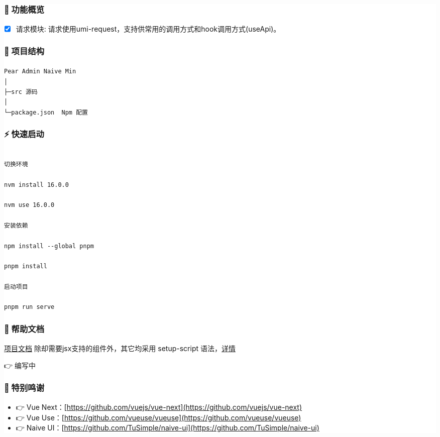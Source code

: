 [//]: # (更新日志 [查看日志]&#40;https://gitee.com/pear-admin/pear-admin-naive-min/releases&#41;)

### 🍚 功能概览

- [x] 请求模块: 请求使用umi-request，支持供常用的调用方式和hook调用方式(useApi)。

### 🔨 项目结构

```
Pear Admin Naive Min
│
├─src 源码
│
└─package.json  Npm 配置

```

### ⚡ 快速启动

```

切换环境

nvm install 16.0.0

nvm use 16.0.0

安装依赖

npm install --global pnpm

pnpm install

启动项目

pnpm run serve

```

### 📖 帮助文档

[项目文档](http://naive-doc.pearadmin.com/)
除却需要jsx支持的组件外，其它均采用 setup-script 语法，[详情](https://github.com/vuejs/rfcs/pull/227#issuecomment-870105222)


👉 编写中

[//]: # (### 🍎 预览界面)

[//]: # ()
[//]: # (| 预览 | 界面 |)

[//]: # (| --- | --- |)

[//]: # (| ![输入图片说明]&#40;https://images.gitee.com/uploads/images/2021/0505/223456_0ae4c5ef_4835367.png '屏幕截图.png'&#41; | ![输入图片说明]&#40;https://images.gitee.com/uploads/images/2021/0505/223516_74b7d454_4835367.png '屏幕截图.png'&#41; |)

### 💐 特别鸣谢

- 👉 Vue Next：[https://github.com/vuejs/vue-next](https://github.com/vuejs/vue-next)
- 👉 Vue Use：[https://github.com/vueuse/vueuse](https://github.com/vueuse/vueuse)
- 👉 Naive UI：[https://github.com/TuSimple/naive-ui](https://github.com/TuSimple/naive-ui)


[//]: # (### ☘ 更新日志)